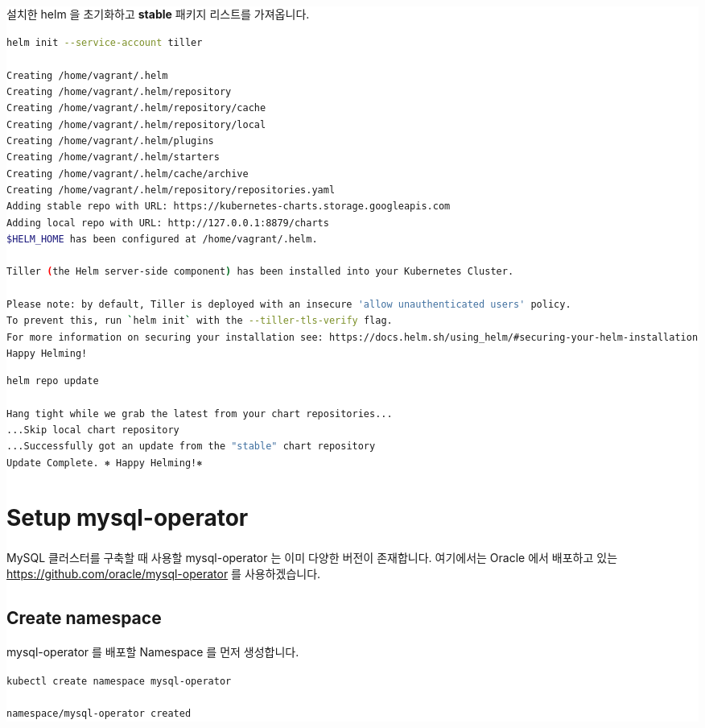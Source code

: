 설치한 helm 을 초기화하고 **stable** 패키지 리스트를 가져옵니다.

```bash
helm init --service-account tiller

Creating /home/vagrant/.helm
Creating /home/vagrant/.helm/repository
Creating /home/vagrant/.helm/repository/cache
Creating /home/vagrant/.helm/repository/local
Creating /home/vagrant/.helm/plugins
Creating /home/vagrant/.helm/starters
Creating /home/vagrant/.helm/cache/archive
Creating /home/vagrant/.helm/repository/repositories.yaml
Adding stable repo with URL: https://kubernetes-charts.storage.googleapis.com
Adding local repo with URL: http://127.0.0.1:8879/charts
$HELM_HOME has been configured at /home/vagrant/.helm.

Tiller (the Helm server-side component) has been installed into your Kubernetes Cluster.

Please note: by default, Tiller is deployed with an insecure 'allow unauthenticated users' policy.
To prevent this, run `helm init` with the --tiller-tls-verify flag.
For more information on securing your installation see: https://docs.helm.sh/using_helm/#securing-your-helm-installation
Happy Helming!
```

```bash
helm repo update

Hang tight while we grab the latest from your chart repositories...
...Skip local chart repository
...Successfully got an update from the "stable" chart repository
Update Complete. ⎈ Happy Helming!⎈
```



# Setup mysql-operator

MySQL 클러스터를 구축할 때 사용할 mysql-operator 는 이미 다양한 버전이 존재합니다. 여기에서는 Oracle 에서 배포하고 있는 https://github.com/oracle/mysql-operator 를 사용하겠습니다.



## Create namespace

mysql-operator 를 배포할 Namespace 를 먼저 생성합니다.

```bash
kubectl create namespace mysql-operator

namespace/mysql-operator created
```

